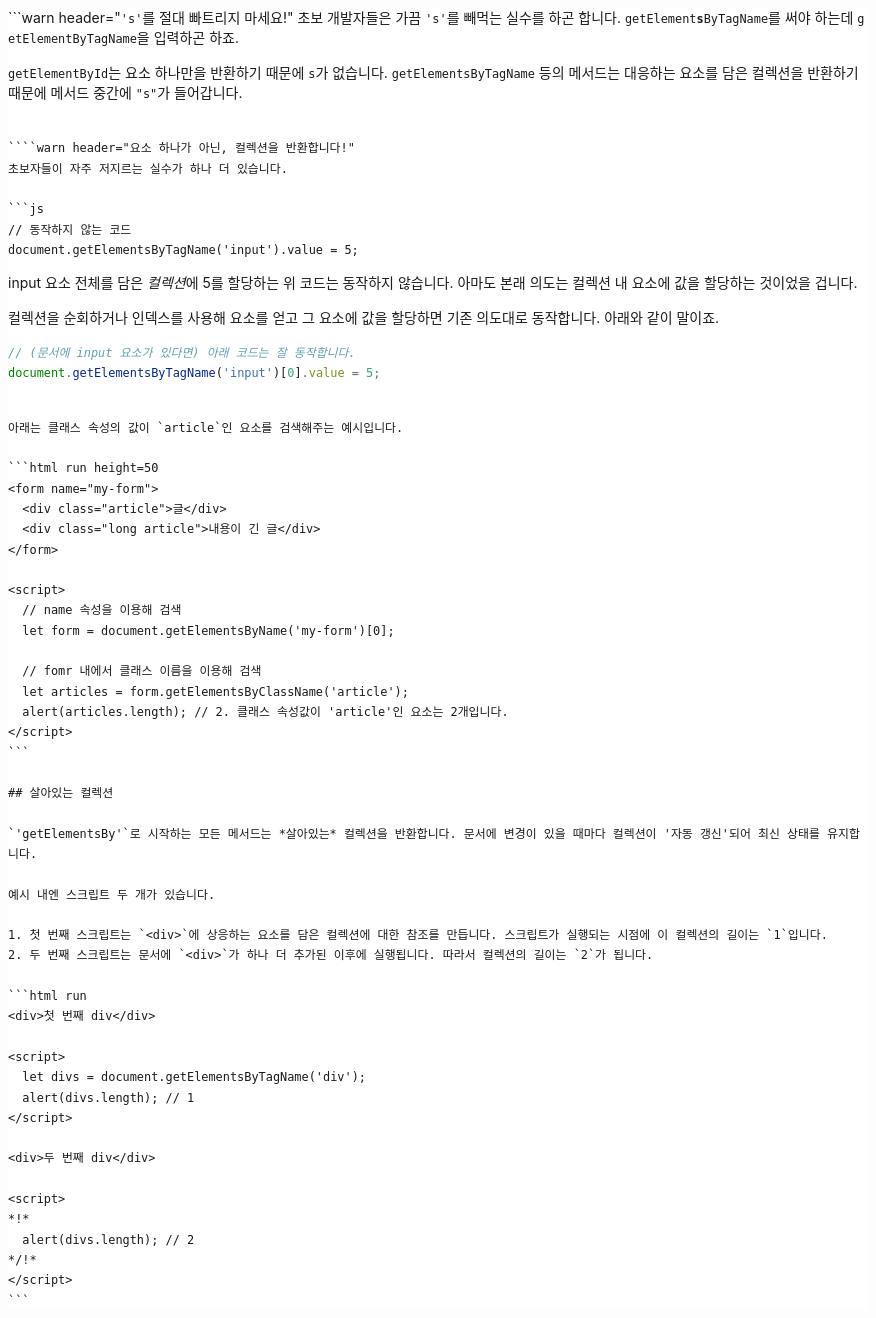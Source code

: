 ```warn header="`'s'`를 절대 빠트리지 마세요!"
초보 개발자들은 가끔 `'s'`를 빼먹는 실수를 하곤 합니다. <code>getElement<b>s</b>ByTagName</code>를 써야 하는데 `getElementByTagName`을 입력하곤 하죠.

`getElementById`는 요소 하나만을 반환하기 때문에 `s`가 없습니다. `getElementsByTagName` 등의 메서드는 대응하는 요소를 담은 컬렉션을 반환하기 때문에 메서드 중간에 `"s"`가 들어갑니다.
```

````warn header="요소 하나가 아닌, 컬렉션을 반환합니다!"
초보자들이 자주 저지르는 실수가 하나 더 있습니다.

```js
// 동작하지 않는 코드
document.getElementsByTagName('input').value = 5;
```

input 요소 전체를 담은 *컬렉션*에 5를 할당하는 위 코드는 동작하지 않습니다. 아마도 본래 의도는 컬렉션 내 요소에 값을 할당하는 것이었을 겁니다.

컬렉션을 순회하거나 인덱스를 사용해 요소를 얻고 그 요소에 값을 할당하면 기존 의도대로 동작합니다. 아래와 같이 말이죠.

```js
// (문서에 input 요소가 있다면) 아래 코드는 잘 동작합니다.
document.getElementsByTagName('input')[0].value = 5;
```
````

아래는 클래스 속성의 값이 `article`인 요소를 검색해주는 예시입니다.

```html run height=50
<form name="my-form">
  <div class="article">글</div>
  <div class="long article">내용이 긴 글</div>
</form>

<script>
  // name 속성을 이용해 검색
  let form = document.getElementsByName('my-form')[0];

  // fomr 내에서 클래스 이름을 이용해 검색
  let articles = form.getElementsByClassName('article');
  alert(articles.length); // 2. 클래스 속성값이 'article'인 요소는 2개입니다.
</script>
```

## 살아있는 컬렉션

`'getElementsBy'`로 시작하는 모든 메서드는 *살아있는* 컬렉션을 반환합니다. 문서에 변경이 있을 때마다 컬렉션이 '자동 갱신'되어 최신 상태를 유지합니다.

예시 내엔 스크립트 두 개가 있습니다.

1. 첫 번째 스크립트는 `<div>`에 상응하는 요소를 담은 컬렉션에 대한 참조를 만듭니다. 스크립트가 실행되는 시점에 이 컬렉션의 길이는 `1`입니다.
2. 두 번째 스크립트는 문서에 `<div>`가 하나 더 추가된 이후에 실행됩니다. 따라서 컬렉션의 길이는 `2`가 됩니다. 

```html run
<div>첫 번째 div</div>

<script>
  let divs = document.getElementsByTagName('div');
  alert(divs.length); // 1
</script>

<div>두 번째 div</div>

<script>
*!*
  alert(divs.length); // 2
*/!*
</script>
```